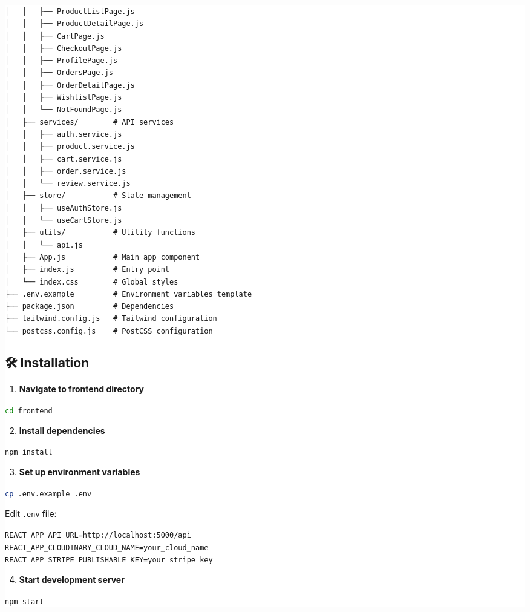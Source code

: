 ```
│   │   ├── ProductListPage.js
│   │   ├── ProductDetailPage.js
│   │   ├── CartPage.js
│   │   ├── CheckoutPage.js
│   │   ├── ProfilePage.js
│   │   ├── OrdersPage.js
│   │   ├── OrderDetailPage.js
│   │   ├── WishlistPage.js
│   │   └── NotFoundPage.js
│   ├── services/        # API services
│   │   ├── auth.service.js
│   │   ├── product.service.js
│   │   ├── cart.service.js
│   │   ├── order.service.js
│   │   └── review.service.js
│   ├── store/           # State management
│   │   ├── useAuthStore.js
│   │   └── useCartStore.js
│   ├── utils/           # Utility functions
│   │   └── api.js
│   ├── App.js           # Main app component
│   ├── index.js         # Entry point
│   └── index.css        # Global styles
├── .env.example         # Environment variables template
├── package.json         # Dependencies
├── tailwind.config.js   # Tailwind configuration
└── postcss.config.js    # PostCSS configuration
```

## 🛠️ Installation

1. **Navigate to frontend directory**
```bash
cd frontend
```

2. **Install dependencies**
```bash
npm install
```

3. **Set up environment variables**
```bash
cp .env.example .env
```

Edit `.env` file:
```env
REACT_APP_API_URL=http://localhost:5000/api
REACT_APP_CLOUDINARY_CLOUD_NAME=your_cloud_name
REACT_APP_STRIPE_PUBLISHABLE_KEY=your_stripe_key
```

4. **Start development server**
```bash
npm start
```

